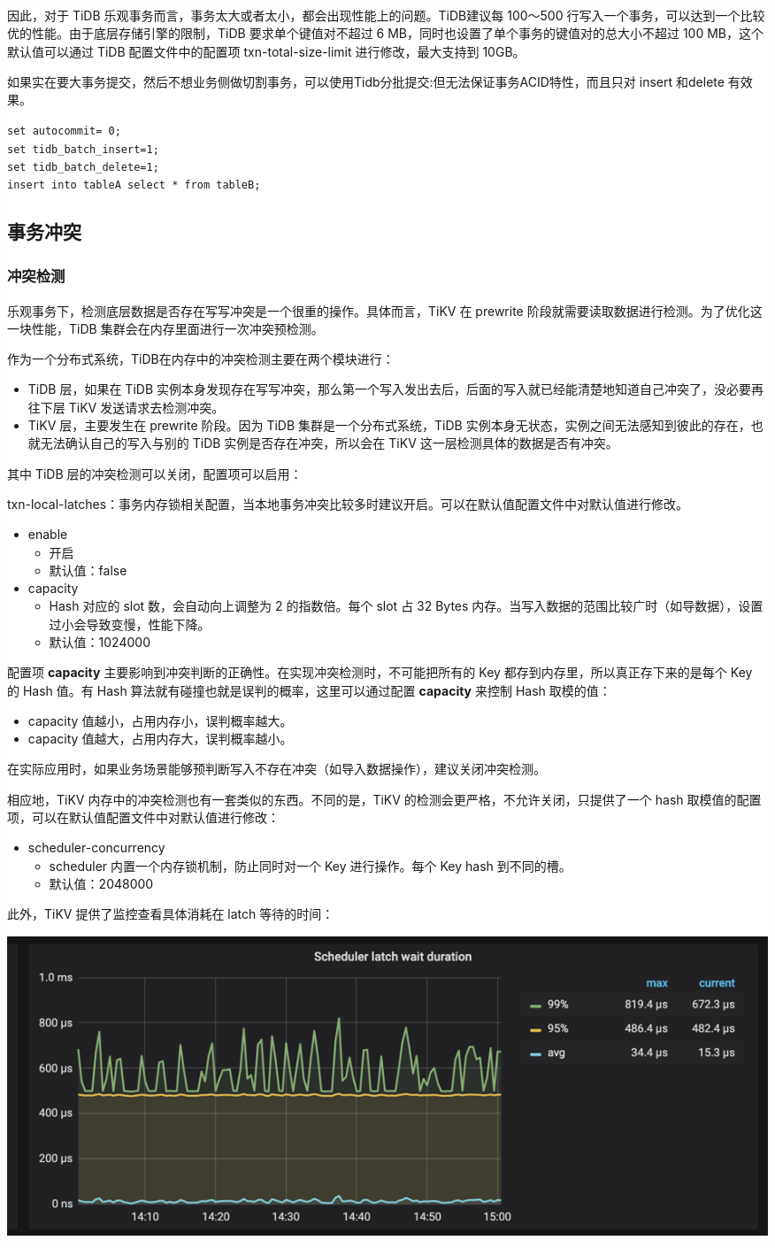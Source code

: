 因此，对于 TiDB 乐观事务而言，事务太大或者太小，都会出现性能上的问题。TiDB建议每 100～500 行写入一个事务，可以达到一个比较优的性能。由于底层存储引擎的限制，TiDB 要求单个键值对不超过 6 MB，同时也设置了单个事务的键值对的总大小不超过 100 MB，这个默认值可以通过 TiDB 配置文件中的配置项 txn-total-size-limit 进行修改，最大支持到 10GB。

如果实在要大事务提交，然后不想业务侧做切割事务，可以使用Tidb分批提交:但无法保证事务ACID特性，而且只对 insert 和delete 有效果。

```
set autocommit= 0;
set tidb_batch_insert=1;
set tidb_batch_delete=1;
insert into tableA select * from tableB;
```
## 事务冲突 
### 冲突检测
乐观事务下，检测底层数据是否存在写写冲突是一个很重的操作。具体而言，TiKV 在 prewrite 阶段就需要读取数据进行检测。为了优化这一块性能，TiDB 集群会在内存里面进行一次冲突预检测。

 作为一个分布式系统，TiDB在内存中的冲突检测主要在两个模块进行：

* TiDB 层，如果在 TiDB 实例本身发现存在写写冲突，那么第一个写入发出去后，后面的写入就已经能清楚地知道自己冲突了，没必要再往下层 TiKV 发送请求去检测冲突。
* TiKV 层，主要发生在 prewrite 阶段。因为 TiDB 集群是一个分布式系统，TiDB 实例本身无状态，实例之间无法感知到彼此的存在，也就无法确认自己的写入与别的 TiDB 实例是否存在冲突，所以会在 TiKV 这一层检测具体的数据是否有冲突。

其中 TiDB 层的冲突检测可以关闭，配置项可以启用：

txn-local-latches：事务内存锁相关配置，当本地事务冲突比较多时建议开启。可以在默认值配置文件中对默认值进行修改。

* enable
  * 开启
  * 默认值：false
* capacity
  * Hash 对应的 slot 数，会自动向上调整为 2 的指数倍。每个 slot 占 32 Bytes 内存。当写入数据的范围比较广时（如导数据），设置过小会导致变慢，性能下降。
  * 默认值：1024000

配置项 **capacity** 主要影响到冲突判断的正确性。在实现冲突检测时，不可能把所有的 Key 都存到内存里，所以真正存下来的是每个 Key 的 Hash 值。有 Hash 算法就有碰撞也就是误判的概率，这里可以通过配置 **capacity** 来控制 Hash 取模的值：

* capacity 值越小，占用内存小，误判概率越大。
* capacity 值越大，占用内存大，误判概率越小。

在实际应用时，如果业务场景能够预判断写入不存在冲突（如导入数据操作），建议关闭冲突检测。

相应地，TiKV 内存中的冲突检测也有一套类似的东西。不同的是，TiKV 的检测会更严格，不允许关闭，只提供了一个 hash 取模值的配置项，可以在默认值配置文件中对默认值进行修改：

* scheduler-concurrency
  * scheduler 内置一个内存锁机制，防止同时对一个 Key 进行操作。每个 Key hash 到不同的槽。
  * 默认值：2048000

此外，TiKV 提供了监控查看具体消耗在 latch 等待的时间：

![2.png](/res/session1/chapter6/optimistic-txn/2.png)
